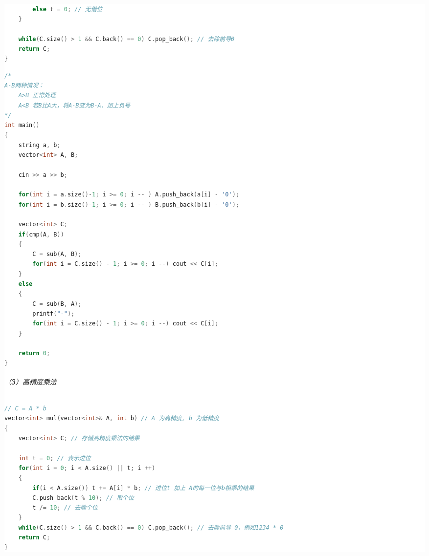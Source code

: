 ```c++
        else t = 0; // 无借位
    }
    
    while(C.size() > 1 && C.back() == 0) C.pop_back(); // 去除前导0
    return C;
}
```

```c++
/*
A-B两种情况：
    A>B 正常处理
    A<B 若B比A大，将A-B变为B-A，加上负号
*/
int main()
{
    string a, b;
    vector<int> A, B;
    
    cin >> a >> b;
    
    for(int i = a.size()-1; i >= 0; i -- ) A.push_back(a[i] - '0');
    for(int i = b.size()-1; i >= 0; i -- ) B.push_back(b[i] - '0');
    
    vector<int> C;
    if(cmp(A, B))
    {
        C = sub(A, B);
        for(int i = C.size() - 1; i >= 0; i --) cout << C[i];
    }
    else
    {
        C = sub(B, A);
        printf("-");
        for(int i = C.size() - 1; i >= 0; i --) cout << C[i];
    }
    
    return 0;
}
```

###### （3）高精度乘法

```c++
// C = A * b
vector<int> mul(vector<int>& A, int b) // A 为高精度, b 为低精度
{
    vector<int> C; // 存储高精度乘法的结果
    
    int t = 0; // 表示进位
    for(int i = 0; i < A.size() || t; i ++)
    {
        if(i < A.size()) t += A[i] * b; // 进位t 加上 A的每一位与b相乘的结果
        C.push_back(t % 10); // 取个位
        t /= 10; // 去除个位
    }
    while(C.size() > 1 && C.back() == 0) C.pop_back(); // 去除前导 0，例如1234 * 0
    return C;
}
```
